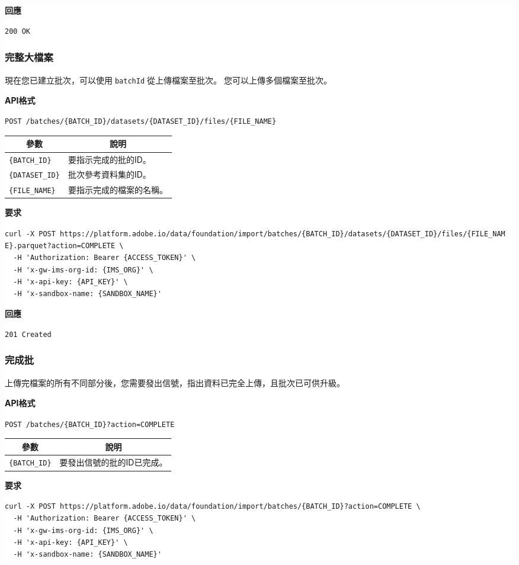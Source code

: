 
**回應**

```http
200 OK
```

### 完整大檔案

現在您已建立批次，可以使用 `batchId` 從上傳檔案至批次。 您可以上傳多個檔案至批次。

**API格式**

```http
POST /batches/{BATCH_ID}/datasets/{DATASET_ID}/files/{FILE_NAME}
```

| 參數 | 說明 |
| --------- | ----------- |
| `{BATCH_ID}` | 要指示完成的批的ID。 |
| `{DATASET_ID}` | 批次參考資料集的ID。 |
| `{FILE_NAME}` | 要指示完成的檔案的名稱。 |

**要求**

```shell
curl -X POST https://platform.adobe.io/data/foundation/import/batches/{BATCH_ID}/datasets/{DATASET_ID}/files/{FILE_NAME}.parquet?action=COMPLETE \
  -H 'Authorization: Bearer {ACCESS_TOKEN}' \
  -H 'x-gw-ims-org-id: {IMS_ORG}' \
  -H 'x-api-key: {API_KEY}' \
  -H 'x-sandbox-name: {SANDBOX_NAME}' 
```

**回應**

```http
201 Created
```

### 完成批

上傳完檔案的所有不同部分後，您需要發出信號，指出資料已完全上傳，且批次已可供升級。

**API格式**

```http
POST /batches/{BATCH_ID}?action=COMPLETE
```

| 參數 | 說明 |
| --------- | ----------- |
| `{BATCH_ID}` | 要發出信號的批的ID已完成。 |


**要求**

```shell
curl -X POST https://platform.adobe.io/data/foundation/import/batches/{BATCH_ID}?action=COMPLETE \
  -H 'Authorization: Bearer {ACCESS_TOKEN}' \
  -H 'x-gw-ims-org-id: {IMS_ORG}' \
  -H 'x-api-key: {API_KEY}' \
  -H 'x-sandbox-name: {SANDBOX_NAME}' 
```
